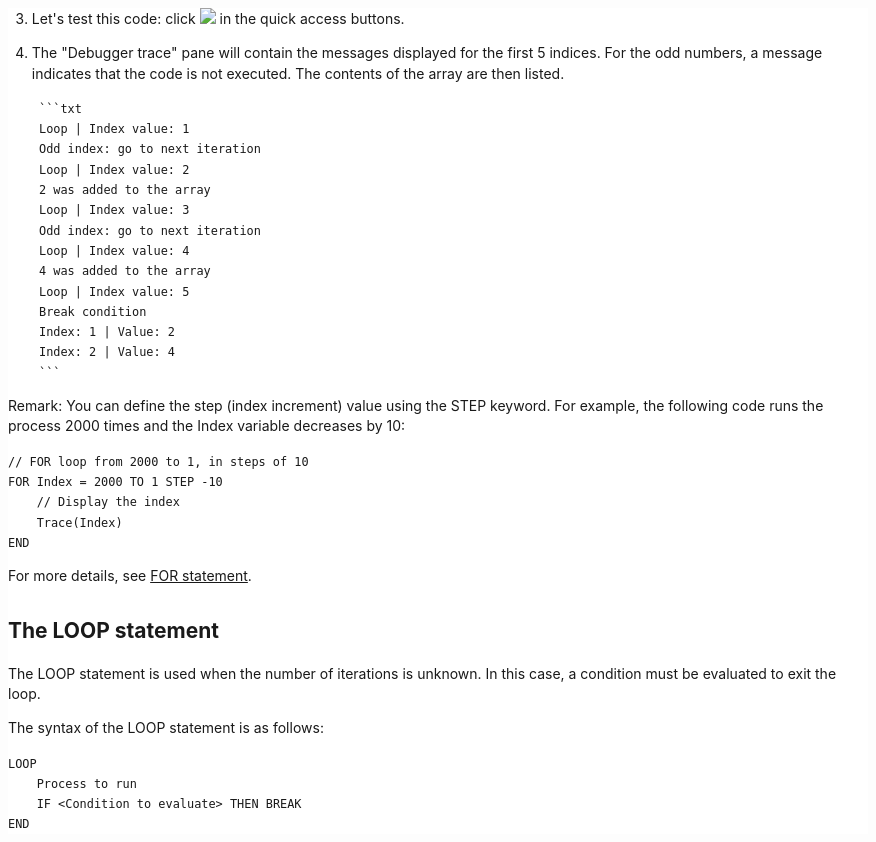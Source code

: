 
3. Let's test this code: click ![](https://doc.pcsoft.fr/en-US/images/image.awp?langid=3&name=ICO_Go_Projet_WB_GAF.jpg)
 in the quick access buttons. 

4. The "Debugger trace" pane will contain the messages displayed for the first 5 indices. For the odd numbers, a message indicates that the code is not executed. The contents of the array are then listed.
			
		```txt
		Loop | Index value: 1
		Odd index: go to next iteration
		Loop | Index value: 2
		2 was added to the array
		Loop | Index value: 3
		Odd index: go to next iteration
		Loop | Index value: 4
		4 was added to the array
		Loop | Index value: 5
		Break condition
		Index: 1 | Value: 2
		Index: 2 | Value: 4
		```





Remark: You can define the step (index increment) value using the STEP keyword. For example, the following code runs the process 2000 times and the Index variable decreases by 10:

```wl
// FOR loop from 2000 to 1, in steps of 10
FOR Index = 2000 TO 1 STEP -10
	// Display the index
	Trace(Index)
END
```


For more details, see [FOR statement](../Motscles/1510001.md).

<a name="NOTE4"></a>
<a name="NOTE4_1"></a>


## The LOOP statement
<a name="the_loop_statement_ELTTEXTE000373"></a>
The LOOP statement is used when the number of iterations is unknown. In this case, a condition must be evaluated to exit the loop. 

The syntax of the LOOP statement is as follows:

```txt
LOOP 
	Process to run
	IF <Condition to evaluate> THEN BREAK
END
```
